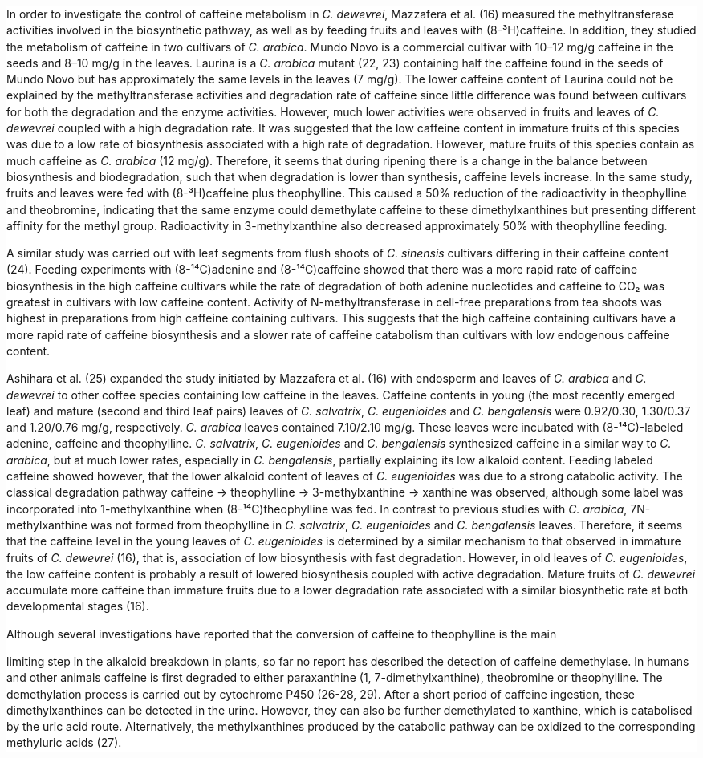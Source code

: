 In order to investigate the control of caffeine metabolism in *C. dewevrei*, Mazzafera et al. (16) measured the methyltransferase activities involved in the biosynthetic pathway, as well as by feeding fruits and leaves with (8-³H)caffeine. In addition, they studied the metabolism of caffeine in two cultivars of *C. arabica*. Mundo Novo is a commercial cultivar with 10–12 mg/g caffeine in the seeds and 8–10 mg/g in the leaves. Laurina is a *C. arabica* mutant (22, 23) containing half the caffeine found in the seeds of Mundo Novo but has approximately the same levels in the leaves (7 mg/g). The lower caffeine content of Laurina could not be explained by the methyltransferase activities and degradation rate of caffeine since little difference was found between cultivars for both the degradation and the enzyme activities. However, much lower activities were observed in fruits and leaves of *C. dewevrei* coupled with a high degradation rate. It was suggested that the low caffeine content in immature fruits of this species was due to a low rate of biosynthesis associated with a high rate of degradation. However, mature fruits of this species contain as much caffeine as *C. arabica* (12 mg/g). Therefore, it seems that during ripening there is a change in the balance between biosynthesis and biodegradation, such that when degradation is lower than synthesis, caffeine levels increase. In the same study, fruits and leaves were fed with (8-³H)caffeine plus theophylline. This caused a 50% reduction of the radioactivity in theophylline and theobromine, indicating that the same enzyme could demethylate caffeine to these dimethylxanthines but presenting different affinity for the methyl group. Radioactivity in 3-methylxanthine also decreased approximately 50% with theophylline feeding.

A similar study was carried out with leaf segments from flush shoots of *C. sinensis* cultivars differing in their caffeine content (24). Feeding experiments with (8-¹⁴C)adenine and (8-¹⁴C)caffeine showed that there was a more rapid rate of caffeine biosynthesis in the high caffeine cultivars while the rate of degradation of both adenine nucleotides and caffeine to CO₂ was greatest in cultivars with low caffeine content. Activity of N-methyltransferase in cell-free preparations from tea shoots was highest in preparations from high caffeine containing cultivars. This suggests that the high caffeine containing cultivars have a more rapid rate of caffeine biosynthesis and a slower rate of caffeine catabolism than cultivars with low endogenous caffeine content.

Ashihara et al. (25) expanded the study initiated by Mazzafera et al. (16) with endosperm and leaves of *C. arabica* and *C. dewevrei* to other coffee species containing low caffeine in the leaves. Caffeine contents in young (the most recently emerged leaf) and mature (second and third leaf pairs) leaves of *C. salvatrix*, *C. eugenioides* and *C. bengalensis* were 0.92/0.30, 1.30/0.37 and 1.20/0.76 mg/g, respectively. *C. arabica* leaves contained 7.10/2.10 mg/g. These leaves were incubated with (8-¹⁴C)-labeled adenine, caffeine and theophylline. *C. salvatrix*, *C. eugenioides* and *C. bengalensis* synthesized caffeine in a similar way to *C. arabica*, but at much lower rates, especially in *C. bengalensis*, partially explaining its low alkaloid content. Feeding labeled caffeine showed however, that the lower alkaloid content of leaves of *C. eugenioides* was due to a strong catabolic activity. The classical degradation pathway caffeine -> theophylline -> 3-methylxanthine -> xanthine was observed, although some label was incorporated into 1-methylxanthine when (8-¹⁴C)theophylline was fed. In contrast to previous studies with *C. arabica*, 7N-methylxanthine was not formed from theophylline in *C. salvatrix*, *C. eugenioides* and *C. bengalensis* leaves. Therefore, it seems that the caffeine level in the young leaves of *C. eugenioides* is determined by a similar mechanism to that observed in immature fruits of *C. dewevrei* (16), that is, association of low biosynthesis with fast degradation. However, in old leaves of *C. eugenioides*, the low caffeine content is probably a result of lowered biosynthesis coupled with active degradation. Mature fruits of *C. dewevrei* accumulate more caffeine than immature fruits due to a lower degradation rate associated with a similar biosynthetic rate at both developmental stages (16).

Although several investigations have reported that the conversion of caffeine to theophylline is the main

limiting step in the alkaloid breakdown in plants, so far no report has described the detection of caffeine demethylase. In humans and other animals caffeine is first degraded to either paraxanthine (1, 7-dimethylxanthine), theobromine or theophylline. The demethylation process is carried out by cytochrome P450 (26-28, 29). After a short period of caffeine ingestion, these dimethylxanthines can be detected in the urine. However, they can also be further demethylated to xanthine, which is catabolised by the uric acid route. Alternatively, the methylxanthines produced by the catabolic pathway can be oxidized to the corresponding methyluric acids (27).
